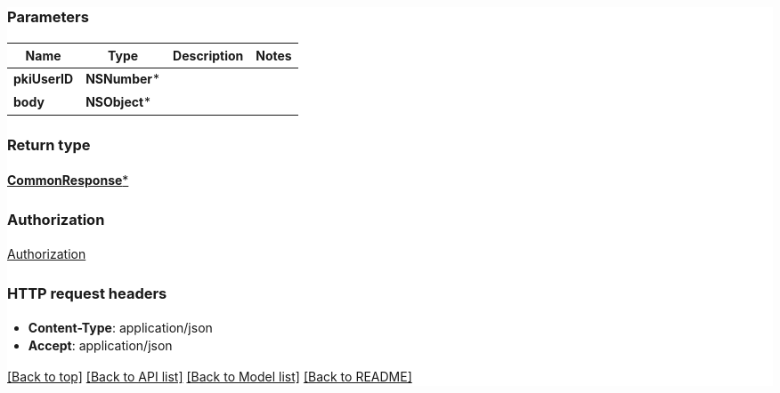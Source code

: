 ### Parameters

Name | Type | Description  | Notes
------------- | ------------- | ------------- | -------------
 **pkiUserID** | **NSNumber***|  | 
 **body** | **NSObject***|  | 

### Return type

[**CommonResponse***](CommonResponse.md)

### Authorization

[Authorization](../README.md#Authorization)

### HTTP request headers

 - **Content-Type**: application/json
 - **Accept**: application/json

[[Back to top]](#) [[Back to API list]](../README.md#documentation-for-api-endpoints) [[Back to Model list]](../README.md#documentation-for-models) [[Back to README]](../README.md)

